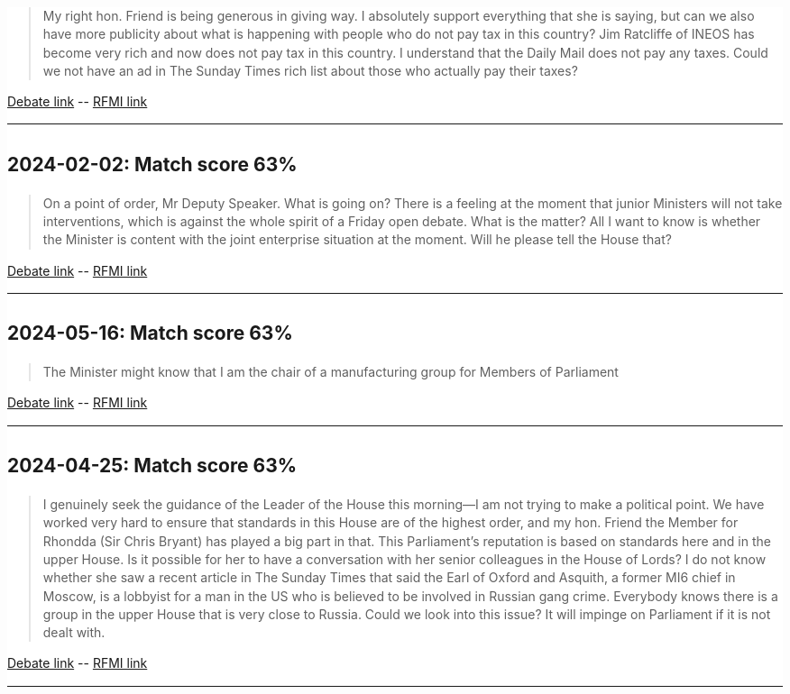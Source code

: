 >My right hon. Friend is being generous in giving way. I absolutely support everything that she is saying, but can we also have more publicity about what is happening with people who do not pay tax in this country? Jim Ratcliffe of INEOS has become very rich and now does not pay tax in this country. I understand that the Daily Mail does not pay any taxes. Could we not have an ad in The Sunday Times rich list about those who actually pay their taxes?

[Debate link](https://www.theyworkforyou.com/debates/?id=2023-12-07b.569.0)  --  [RFMI link](https://www.theyworkforyou.com/mp/10534/register)


---



## 2024-02-02: Match score 63%

>On a point of order, Mr Deputy Speaker. What is going on? There is a feeling at the moment that junior Ministers will not take interventions, which is against the whole spirit of a Friday open debate. What is the matter? All I want to know is whether the Minister is content with the joint enterprise situation at the moment. Will he please tell the House that?

[Debate link](https://www.theyworkforyou.com/debates/?id=2024-02-02c.1151.2)  --  [RFMI link](https://www.theyworkforyou.com/mp/10534/register)


---



## 2024-05-16: Match score 63%

>The Minister might know that I am the chair of a manufacturing group for Members of Parliament

[Debate link](https://www.theyworkforyou.com/debates/?id=2024-05-16c.413.0)  --  [RFMI link](https://www.theyworkforyou.com/mp/10534/register)


---



## 2024-04-25: Match score 63%

>I genuinely seek the guidance of the Leader of the House this morning—I am not trying to make a political point. We have worked very hard to ensure that standards in this House are of the highest order, and my hon. Friend the Member for Rhondda (Sir Chris Bryant) has played a big part in that. This Parliament’s reputation is based on standards here and in the upper House. Is it possible for her to have a conversation with her senior colleagues in the House of Lords? I do not know whether she saw a recent article in The Sunday Times that said the Earl of Oxford and Asquith, a former MI6 chief in Moscow, is a lobbyist for a man in the US who is believed to be involved in Russian gang crime. Everybody knows there is a group in the upper House that is very close to Russia. Could we look into this issue? It will impinge on Parliament if it is not dealt with.

[Debate link](https://www.theyworkforyou.com/debates/?id=2024-04-25b.1146.4)  --  [RFMI link](https://www.theyworkforyou.com/mp/10534/register)


---
